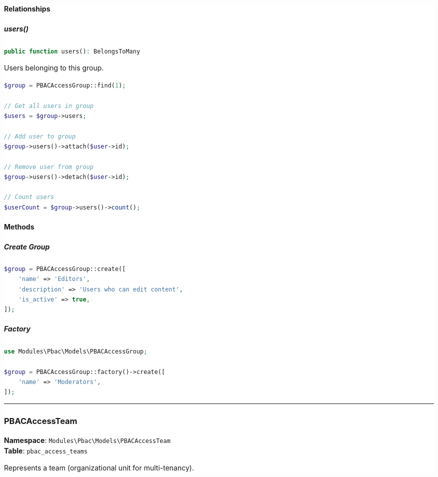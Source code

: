 #### Relationships

##### users()

```php
public function users(): BelongsToMany
```

Users belonging to this group.

```php
$group = PBACAccessGroup::find(1);

// Get all users in group
$users = $group->users;

// Add user to group
$group->users()->attach($user->id);

// Remove user from group
$group->users()->detach($user->id);

// Count users
$userCount = $group->users()->count();
```

#### Methods

##### Create Group

```php
$group = PBACAccessGroup::create([
    'name' => 'Editors',
    'description' => 'Users who can edit content',
    'is_active' => true,
]);
```

##### Factory

```php
use Modules\Pbac\Models\PBACAccessGroup;

$group = PBACAccessGroup::factory()->create([
    'name' => 'Moderators',
]);
```

---

### PBACAccessTeam

**Namespace**: `Modules\Pbac\Models\PBACAccessTeam`  
**Table**: `pbac_access_teams`

Represents a team (organizational unit for multi-tenancy).
